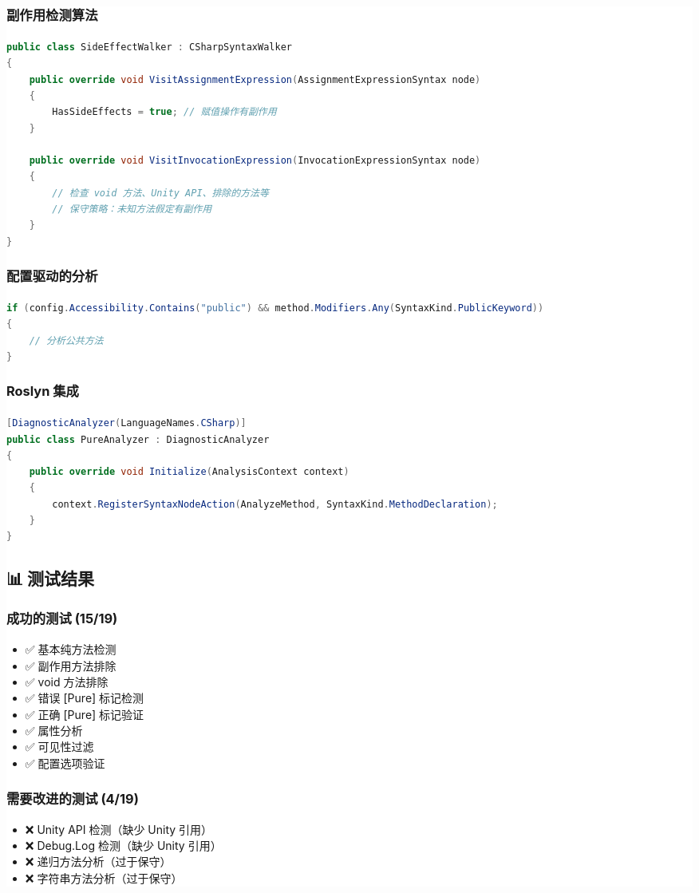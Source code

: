 ### 副作用检测算法
```csharp
public class SideEffectWalker : CSharpSyntaxWalker
{
    public override void VisitAssignmentExpression(AssignmentExpressionSyntax node) 
    {
        HasSideEffects = true; // 赋值操作有副作用
    }
    
    public override void VisitInvocationExpression(InvocationExpressionSyntax node)
    {
        // 检查 void 方法、Unity API、排除的方法等
        // 保守策略：未知方法假定有副作用
    }
}
```

### 配置驱动的分析
```csharp
if (config.Accessibility.Contains("public") && method.Modifiers.Any(SyntaxKind.PublicKeyword))
{
    // 分析公共方法
}
```

### Roslyn 集成
```csharp
[DiagnosticAnalyzer(LanguageNames.CSharp)]
public class PureAnalyzer : DiagnosticAnalyzer
{
    public override void Initialize(AnalysisContext context)
    {
        context.RegisterSyntaxNodeAction(AnalyzeMethod, SyntaxKind.MethodDeclaration);
    }
}
```

## 📊 测试结果

### 成功的测试 (15/19)
- ✅ 基本纯方法检测
- ✅ 副作用方法排除 
- ✅ void 方法排除
- ✅ 错误 [Pure] 标记检测
- ✅ 正确 [Pure] 标记验证
- ✅ 属性分析
- ✅ 可见性过滤
- ✅ 配置选项验证

### 需要改进的测试 (4/19)
- ❌ Unity API 检测（缺少 Unity 引用）
- ❌ Debug.Log 检测（缺少 Unity 引用）  
- ❌ 递归方法分析（过于保守）
- ❌ 字符串方法分析（过于保守）

